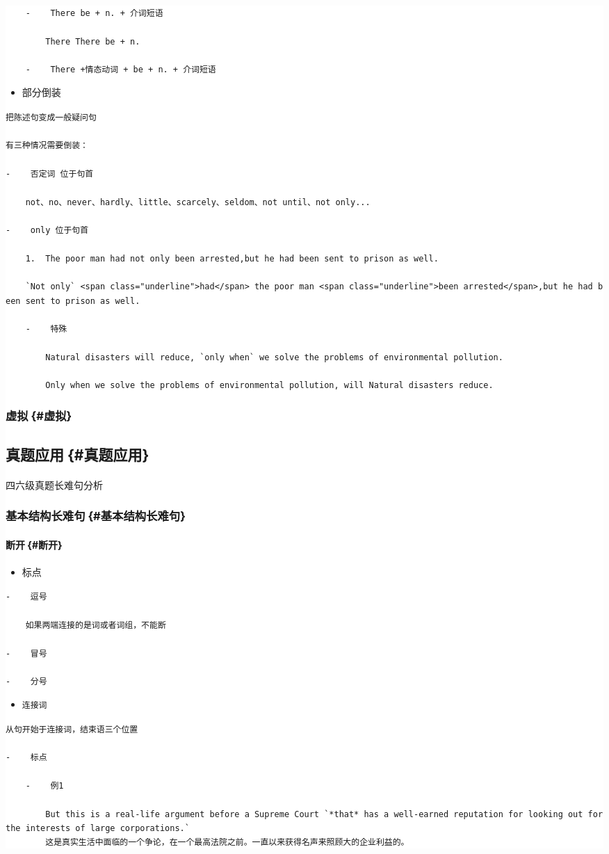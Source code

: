         -    There be + n. + 介词短语

            There There be + n.

        -    There +情态动词 + be + n. + 介词短语

-    部分倒装

    把陈述句变成一般疑问句

    有三种情况需要倒装：

    -    否定词 位于句首

        not、no、never、hardly、little、scarcely、seldom、not until、not only...

    -    only 位于句首

        1.  The poor man had not only been arrested,but he had been sent to prison as well.

        `Not only` <span class="underline">had</span> the poor man <span class="underline">been arrested</span>,but he had been sent to prison as well.

        -    特殊

            Natural disasters will reduce, `only when` we solve the problems of environmental pollution.

            Only when we solve the problems of environmental pollution, will Natural disasters reduce.


### 虚拟 {#虚拟}


## 真题应用 {#真题应用}

四六级真题长难句分析


### 基本结构长难句 {#基本结构长难句}


#### 断开 {#断开}

-    标点

    -    逗号

        如果两端连接的是词或者词组，不能断

    -    冒号

    -    分号

-    `连接词`

    从句开始于连接词，结束语三个位置

    -    标点

        -    例1

            But this is a real-life argument before a Supreme Court `*that* has a well-earned reputation for looking out for the interests of large corporations.`
            这是真实生活中面临的一个争论，在一个最高法院之前。一直以来获得名声来照顾大的企业利益的。
